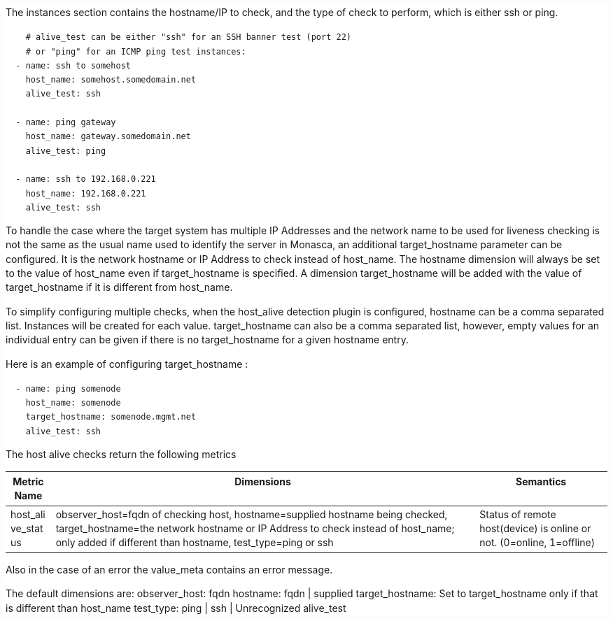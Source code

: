 The instances section contains the hostname/IP to check, and the type of check to perform, which is either ssh or ping.

```
    # alive_test can be either "ssh" for an SSH banner test (port 22)
    # or "ping" for an ICMP ping test instances:
  - name: ssh to somehost
    host_name: somehost.somedomain.net
    alive_test: ssh

  - name: ping gateway
    host_name: gateway.somedomain.net
    alive_test: ping

  - name: ssh to 192.168.0.221
    host_name: 192.168.0.221
    alive_test: ssh
```

To handle the case where the target system has multiple IP Addresses and the network name to be used for
liveness checking is not the same as the usual name used to identify the server in Monasca,
an additional target_hostname parameter can be configured. It is the network hostname or IP
Address to check instead of host_name. The hostname dimension will always be set to the value of
host_name even if target_hostname is specified. A dimension target_hostname will be added
with the value of target_hostname if it is different from host_name.

To simplify configuring multiple checks, when the host_alive detection plugin is configured, hostname can
be a comma separated list. Instances will be created for each value. target_hostname can also
be a comma separated list, however, empty values for an individual entry can be given if there is
no target_hostname for a given hostname entry.

Here is an example of configuring target_hostname :
```
  - name: ping somenode
    host_name: somenode
    target_hostname: somenode.mgmt.net
    alive_test: ssh
```

The host alive checks return the following metrics

| Metric Name | Dimensions | Semantics |
| ----------- | ---------- | --------- |
| host_alive_status | observer_host=fqdn of checking host, hostname=supplied hostname being checked, target_hostname=the network hostname or IP Address to check instead of host_name; only added if different than hostname, test_type=ping or ssh | Status of remote host(device) is online or not. (0=online, 1=offline)


Also in the case of an error the value_meta contains an error message.

The default dimensions are:
   observer_host: fqdn
   hostname: fqdn | supplied
   target_hostname: Set to target_hostname only if that is different than host_name
   test_type: ping | ssh | Unrecognized alive_test
